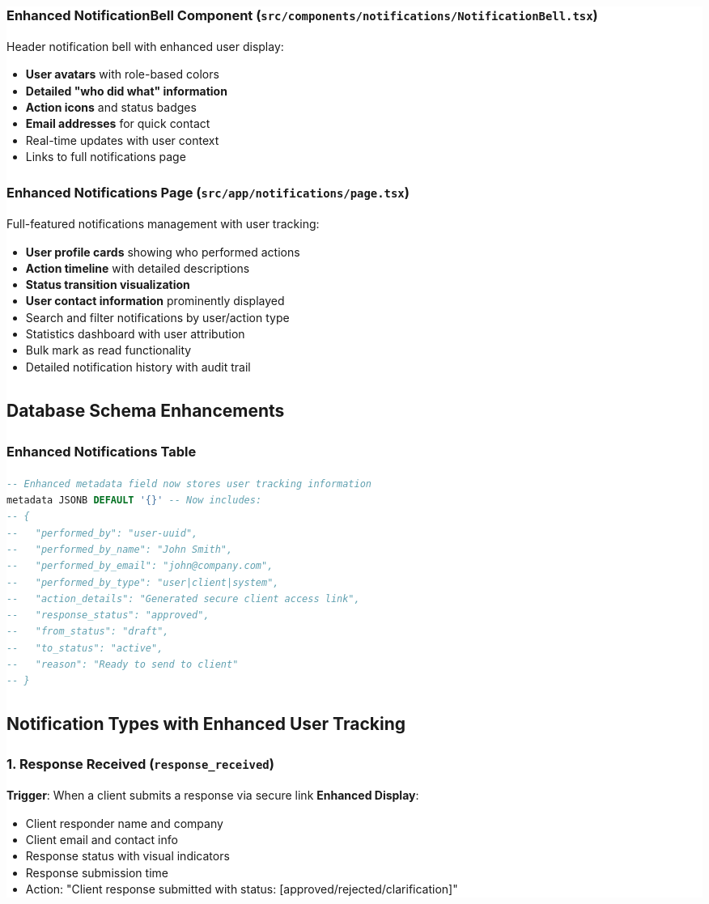 ### Enhanced NotificationBell Component (`src/components/notifications/NotificationBell.tsx`)
Header notification bell with enhanced user display:
- **User avatars** with role-based colors
- **Detailed "who did what" information**
- **Action icons** and status badges
- **Email addresses** for quick contact
- Real-time updates with user context
- Links to full notifications page

### Enhanced Notifications Page (`src/app/notifications/page.tsx`)
Full-featured notifications management with user tracking:
- **User profile cards** showing who performed actions
- **Action timeline** with detailed descriptions  
- **Status transition visualization**
- **User contact information** prominently displayed
- Search and filter notifications by user/action type
- Statistics dashboard with user attribution
- Bulk mark as read functionality
- Detailed notification history with audit trail

## Database Schema Enhancements

### Enhanced Notifications Table
```sql
-- Enhanced metadata field now stores user tracking information
metadata JSONB DEFAULT '{}' -- Now includes:
-- {
--   "performed_by": "user-uuid",
--   "performed_by_name": "John Smith", 
--   "performed_by_email": "john@company.com",
--   "performed_by_type": "user|client|system",
--   "action_details": "Generated secure client access link",
--   "response_status": "approved",
--   "from_status": "draft",
--   "to_status": "active",
--   "reason": "Ready to send to client"
-- }
```

## Notification Types with Enhanced User Tracking

### 1. Response Received (`response_received`)
**Trigger**: When a client submits a response via secure link
**Enhanced Display**:
- Client responder name and company
- Client email and contact info
- Response status with visual indicators
- Response submission time
- Action: "Client response submitted with status: [approved/rejected/clarification]"

